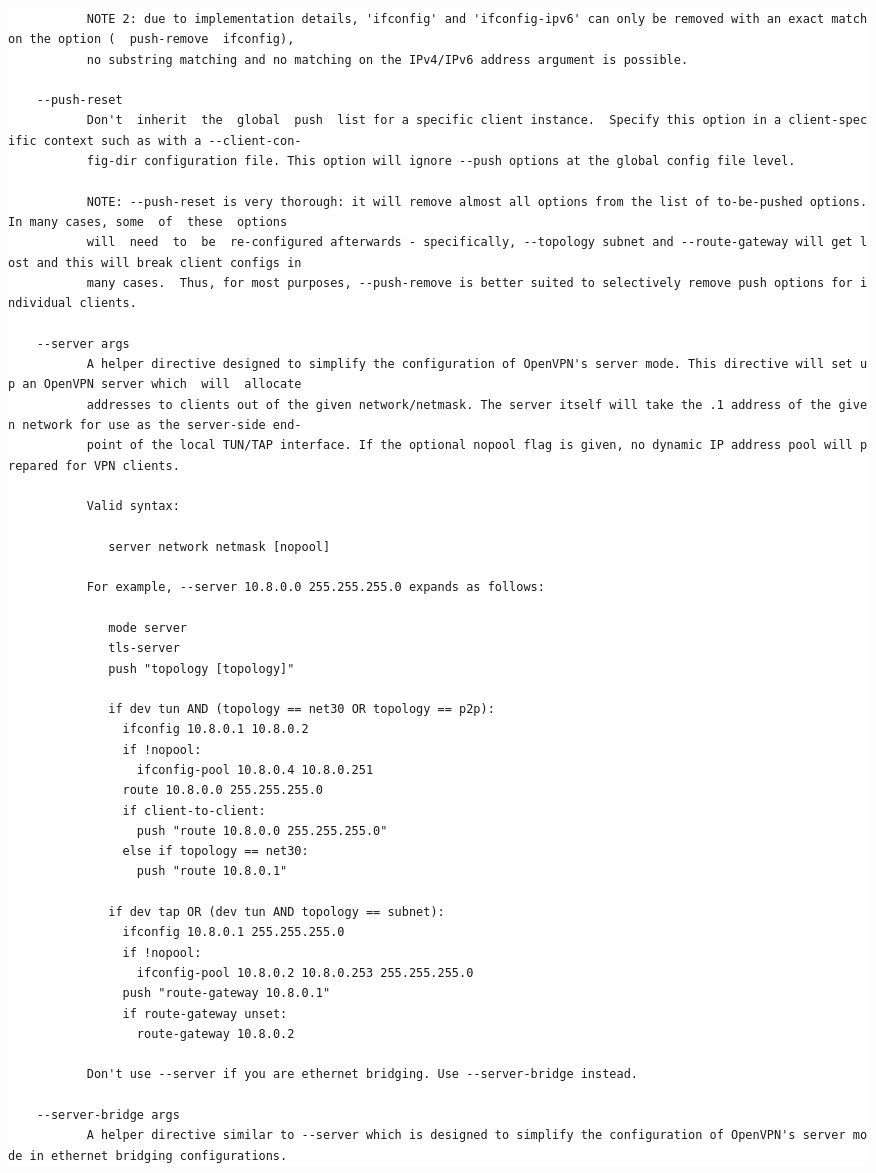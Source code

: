                NOTE 2: due to implementation details, 'ifconfig' and 'ifconfig-ipv6' can only be removed with an exact match on the option (  push-remove  ifconfig),
               no substring matching and no matching on the IPv4/IPv6 address argument is possible.
 
        --push-reset
               Don't  inherit  the  global  push  list for a specific client instance.  Specify this option in a client-specific context such as with a --client-con‐
               fig-dir configuration file. This option will ignore --push options at the global config file level.
 
               NOTE: --push-reset is very thorough: it will remove almost all options from the list of to-be-pushed options.  In many cases, some  of  these  options
               will  need  to  be  re-configured afterwards - specifically, --topology subnet and --route-gateway will get lost and this will break client configs in
               many cases.  Thus, for most purposes, --push-remove is better suited to selectively remove push options for individual clients.
 
        --server args
               A helper directive designed to simplify the configuration of OpenVPN's server mode. This directive will set up an OpenVPN server which  will  allocate
               addresses to clients out of the given network/netmask. The server itself will take the .1 address of the given network for use as the server-side end‐
               point of the local TUN/TAP interface. If the optional nopool flag is given, no dynamic IP address pool will prepared for VPN clients.
 
               Valid syntax:
 
                  server network netmask [nopool]
 
               For example, --server 10.8.0.0 255.255.255.0 expands as follows:
 
                  mode server
                  tls-server
                  push "topology [topology]"
 
                  if dev tun AND (topology == net30 OR topology == p2p):
                    ifconfig 10.8.0.1 10.8.0.2
                    if !nopool:
                      ifconfig-pool 10.8.0.4 10.8.0.251
                    route 10.8.0.0 255.255.255.0
                    if client-to-client:
                      push "route 10.8.0.0 255.255.255.0"
                    else if topology == net30:
                      push "route 10.8.0.1"
 
                  if dev tap OR (dev tun AND topology == subnet):
                    ifconfig 10.8.0.1 255.255.255.0
                    if !nopool:
                      ifconfig-pool 10.8.0.2 10.8.0.253 255.255.255.0
                    push "route-gateway 10.8.0.1"
                    if route-gateway unset:
                      route-gateway 10.8.0.2
 
               Don't use --server if you are ethernet bridging. Use --server-bridge instead.
 
        --server-bridge args
               A helper directive similar to --server which is designed to simplify the configuration of OpenVPN's server mode in ethernet bridging configurations.
 